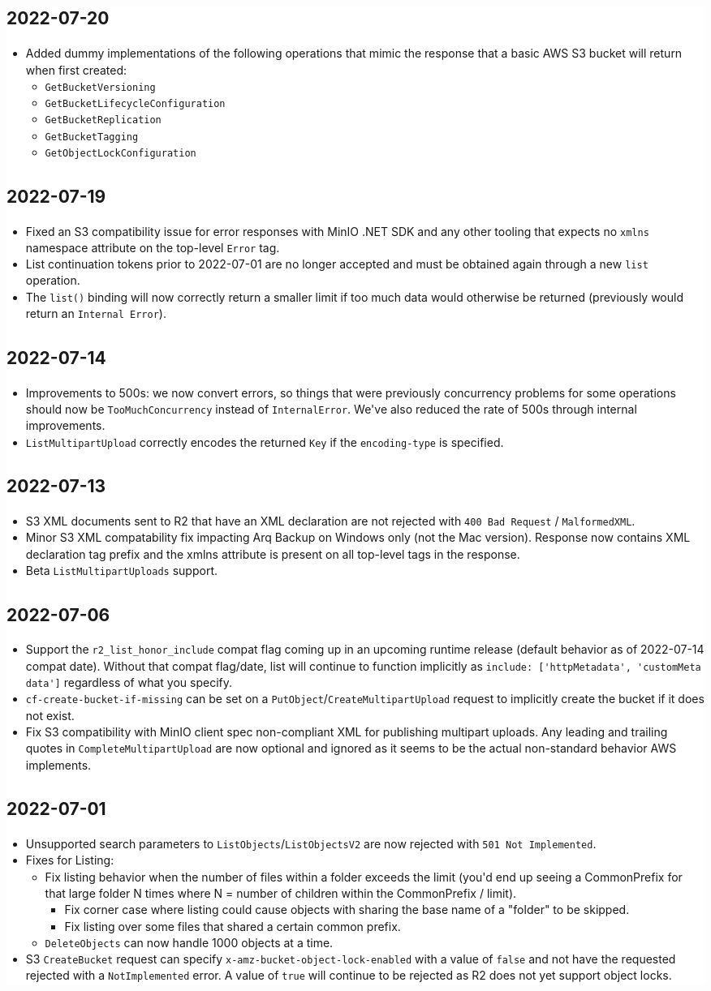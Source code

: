 ## 2022-07-20

- Added dummy implementations of the following operations that mimic the response that a basic AWS S3 bucket will return when first created:
  - `GetBucketVersioning`
  - `GetBucketLifecycleConfiguration`
  - `GetBucketReplication`
  - `GetBucketTagging`
  - `GetObjectLockConfiguration`

## 2022-07-19

- Fixed an S3 compatibility issue for error responses with MinIO .NET SDK and any other tooling that expects no `xmlns` namespace attribute on the top-level `Error` tag.
- List continuation tokens prior to 2022-07-01 are no longer accepted and must be obtained again through a new `list` operation.
- The `list()` binding will now correctly return a smaller limit if too much data would otherwise be returned (previously would return an `Internal Error`).

## 2022-07-14

- Improvements to 500s: we now convert errors, so things that were previously concurrency problems for some operations should now be `TooMuchConcurrency` instead of `InternalError`. We've also reduced the rate of 500s through internal improvements.
- `ListMultipartUpload` correctly encodes the returned `Key` if the `encoding-type` is specified.

## 2022-07-13

- S3 XML documents sent to R2 that have an XML declaration are not rejected with `400 Bad Request` / `MalformedXML`.
- Minor S3 XML compatability fix impacting Arq Backup on Windows only (not the Mac version). Response now contains XML declaration tag prefix and the xmlns attribute is present on all top-level tags in the response.
- Beta `ListMultipartUploads` support.

## 2022-07-06

- Support the `r2_list_honor_include` compat flag coming up in an upcoming runtime release (default behavior as of 2022-07-14 compat date). Without that compat flag/date, list will continue to function implicitly as `include: ['httpMetadata', 'customMetadata']` regardless of what you specify.
- `cf-create-bucket-if-missing` can be set on a `PutObject`/`CreateMultipartUpload` request to implicitly create the bucket if it does not exist.
- Fix S3 compatibility with MinIO client spec non-compliant XML for publishing multipart uploads. Any leading and trailing quotes in `CompleteMultipartUpload` are now optional and ignored as it seems to be the actual non-standard behavior AWS implements.

## 2022-07-01

- Unsupported search parameters to `ListObjects`/`ListObjectsV2` are now rejected with `501 Not Implemented`.
- Fixes for Listing:
  - Fix listing behavior when the number of files within a folder exceeds the limit (you'd end up seeing a CommonPrefix for that large folder N times where N = number of children within the CommonPrefix / limit).
    - Fix corner case where listing could cause objects with sharing the base name of a "folder" to be skipped.
    - Fix listing over some files that shared a certain common prefix.
  - `DeleteObjects` can now handle 1000 objects at a time.
- S3 `CreateBucket` request can specify `x-amz-bucket-object-lock-enabled` with a value of `false` and not have the requested rejected with a `NotImplemented` error. A value of `true` will continue to be rejected as R2 does not yet support object locks.
